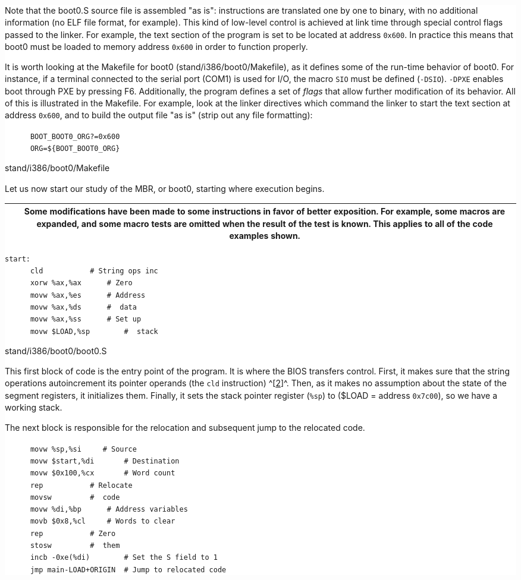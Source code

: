 Note that the boot0.S source file is assembled "as is": instructions are translated one by one to binary, with no additional information (no ELF file format, for example). This kind of low-level control is achieved at link time through special control flags passed to the linker. For example, the text section of the program is set to be located at address `0x600`. In practice this means that boot0 must be loaded to memory address `0x600` in order to function properly.

It is worth looking at the Makefile for boot0 (stand/i386/boot0/Makefile), as it defines some of the run-time behavior of boot0. For instance, if a terminal connected to the serial port (COM1) is used for I/O, the macro `SIO` must be defined (`-DSIO`). `-DPXE` enables boot through PXE by pressing F6. Additionally, the program defines a set of *flags* that allow further modification of its behavior. All of this is illustrated in the Makefile. For example, look at the linker directives which command the linker to start the text section at address `0x600`, and to build the output file "as is" (strip out any file formatting):

```
      BOOT_BOOT0_ORG?=0x600
      ORG=${BOOT_BOOT0_ORG}
```

stand/i386/boot0/Makefile

Let us now start our study of the MBR, or boot0, starting where execution begins.

|  | Some modifications have been made to some instructions in favor of better exposition. For example, some macros are expanded, and some macro tests are omitted when the result of the test is known. This applies to all of the code examples shown. |
| -- | ----------------------------------------------------------------------------------------------------------------------------------------------------------------------------------------------------------------------------------------------------- |

```
start:
      cld			# String ops inc
      xorw %ax,%ax		# Zero
      movw %ax,%es		# Address
      movw %ax,%ds		#  data
      movw %ax,%ss		# Set up
      movw $LOAD,%sp		#  stack
```

stand/i386/boot0/boot0.S

This first block of code is the entry point of the program. It is where the BIOS transfers control. First, it makes sure that the string operations autoincrement its pointer operands (the `cld` instruction) ^[[2](https://docs.freebsd.org/en/books/arch-handbook/book/#_footnotedef_2 "View footnote.")]^. Then, as it makes no assumption about the state of the segment registers, it initializes them. Finally, it sets the stack pointer register (`%sp`) to ($LOAD = address `0x7c00`), so we have a working stack.

The next block is responsible for the relocation and subsequent jump to the relocated code.

```
      movw %sp,%si     # Source
      movw $start,%di		# Destination
      movw $0x100,%cx		# Word count
      rep			# Relocate
      movsw			#  code
      movw %di,%bp		# Address variables
      movb $0x8,%cl		# Words to clear
      rep			# Zero
      stosw			#  them
      incb -0xe(%di)		# Set the S field to 1
      jmp main-LOAD+ORIGIN	# Jump to relocated code
```
